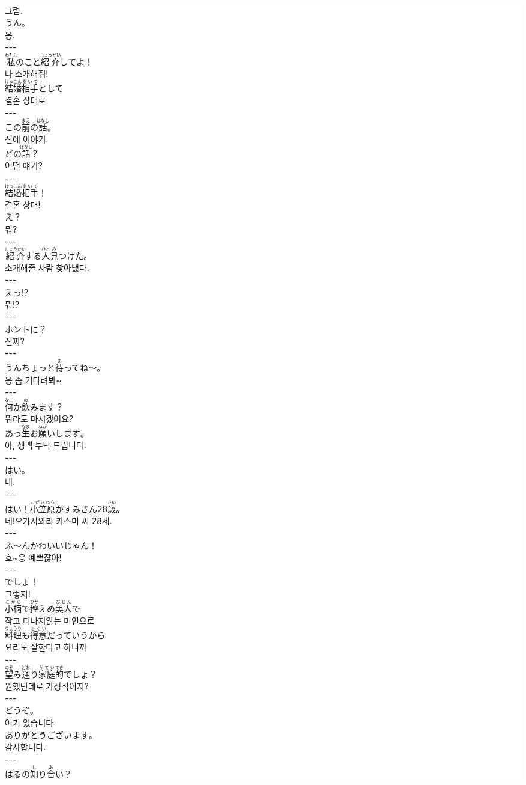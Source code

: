그럼.<br>
うん｡<br>
응.<br>
---<br>
<ruby><rb>私</rb><rt>わたし</rt></ruby>のこと<ruby><rb>紹介</rb><rt>しょうかい</rt></ruby>してよ！<br>
나 소개해줘!<br>
<ruby><rb>結婚</rb><rt>けっこん</rt></ruby><ruby><rb>相手</rb><rt>あいて</rt></ruby>として<br>
결혼 상대로<br>
---<br>
この<ruby><rb>前</rb><rt>まえ</rt></ruby>の<ruby><rb>話</rb><rt>はなし</rt></ruby>｡<br>
전에 이야기.<br>
どの<ruby><rb>話</rb><rt>はなし</rt></ruby>？<br>
어떤 얘기?<br>
---<br>
<ruby><rb>結婚</rb><rt>けっこん</rt></ruby><ruby><rb>相手</rb><rt>あいて</rt></ruby>！<br>
결혼 상대!<br>
え？<br>
뭐?<br>
---<br>
<ruby><rb>紹介</rb><rt>しょうかい</rt></ruby>する<ruby><rb>人</rb><rt>ひと</rt></ruby><ruby><rb>見</rb><rt>み</rt></ruby>つけた｡<br>
소개해줄 사람 찾아냈다.<br>
---<br>
えっ!?<br>
뭐!?<br>
---<br>
ホントに？<br>
진짜?<br>
---<br>
うんちょっと<ruby><rb>待</rb><rt>ま</rt></ruby>ってね～｡<br>
응 좀 기다려봐~<br>
---<br>
<ruby><rb>何</rb><rt>なに</rt></ruby>か<ruby><rb>飲</rb><rt>の</rt></ruby>みます？<br>
뭐라도 마시겠어요?<br>
あっ<ruby><rb>生</rb><rt>なま</rt></ruby>お<ruby><rb>願</rb><rt>ねが</rt></ruby>いします｡<br>
아, 생맥 부탁 드립니다.<br>
---<br>
はい｡<br>
네.<br>
---<br>
はい！<ruby><rb>小笠原</rb><rt>おがさわら</rt></ruby>かすみさん28<ruby><rb>歳</rb><rt>さい</rt></ruby>｡<br>
네!오가사와라 카스미 씨 28세.<br>
---<br>
ふ～んかわいいじゃん！<br>
흐~응 예쁘잖아!<br>
---<br>
でしょ！<br>
그렇지!<br>
<ruby><rb>小柄</rb><rt>こがら</rt></ruby>で<ruby><rb>控</rb><rt>ひか</rt></ruby>えめ<ruby><rb>美人</rb><rt>びじん</rt></ruby>で<br>
작고 티나지않는 미인으로<br>
<ruby><rb>料理</rb><rt>りょうり</rt></ruby>も<ruby><rb>得意</rb><rt>とくい</rt></ruby>だっていうから<br>
요리도 잘한다고 하니까<br>
---<br>
<ruby><rb>望</rb><rt>のぞ</rt></ruby>み<ruby><rb>通</rb><rt>どお</rt></ruby>り<ruby><rb>家庭</rb><rt>かてい</rt></ruby><ruby><rb>的</rb><rt>てき</rt></ruby>でしょ？<br>
원했던데로 가정적이지?<br>
---<br>
どうぞ｡<br>
여기 있습니다<br>
ありがとうございます｡<br>
감사합니다.<br>
---<br>
はるの<ruby><rb>知</rb><rt>し</rt></ruby>り<ruby><rb>合</rb><rt>あ</rt></ruby>い？<br>